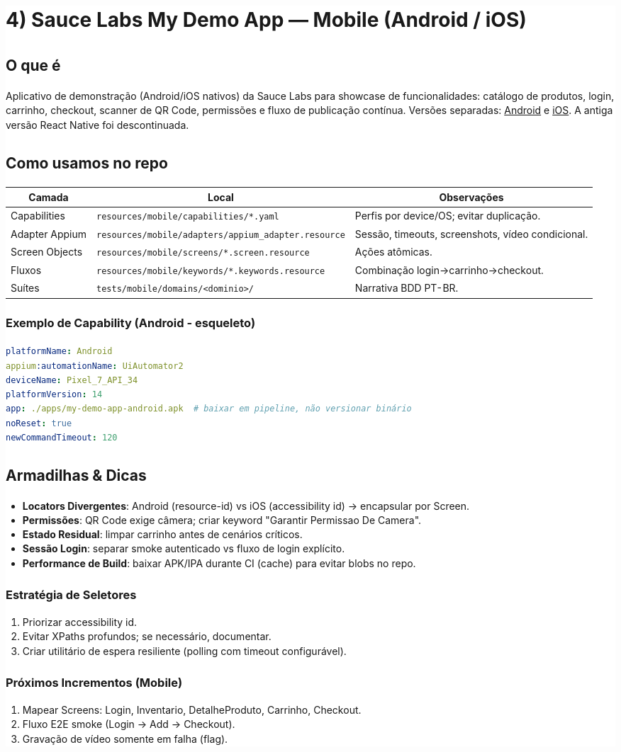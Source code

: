 
# 4) Sauce Labs My Demo App — Mobile (Android / iOS)

## O que é
Aplicativo de demonstração (Android/iOS nativos) da Sauce Labs para showcase de funcionalidades: catálogo de produtos, login, carrinho, checkout, scanner de QR Code, permissões e fluxo de publicação contínua. Versões separadas: [Android][8] e [iOS][9]. A antiga versão React Native foi descontinuada.

## Como usamos no repo
| Camada | Local | Observações |
|--------|-------|-------------|
| Capabilities | `resources/mobile/capabilities/*.yaml` | Perfis por device/OS; evitar duplicação. |
| Adapter Appium | `resources/mobile/adapters/appium_adapter.resource` | Sessão, timeouts, screenshots, vídeo condicional. |
| Screen Objects | `resources/mobile/screens/*.screen.resource` | Ações atômicas. |
| Fluxos | `resources/mobile/keywords/*.keywords.resource` | Combinação login→carrinho→checkout. |
| Suítes | `tests/mobile/domains/<dominio>/` | Narrativa BDD PT-BR. |

### Exemplo de Capability (Android - esqueleto)
```yaml
platformName: Android
appium:automationName: UiAutomator2
deviceName: Pixel_7_API_34
platformVersion: 14
app: ./apps/my-demo-app-android.apk  # baixar em pipeline, não versionar binário
noReset: true
newCommandTimeout: 120
```

## Armadilhas & Dicas
* **Locators Divergentes**: Android (resource-id) vs iOS (accessibility id) → encapsular por Screen.
* **Permissões**: QR Code exige câmera; criar keyword "Garantir Permissao De Camera".
* **Estado Residual**: limpar carrinho antes de cenários críticos.
* **Sessão Login**: separar smoke autenticado vs fluxo de login explícito.
* **Performance de Build**: baixar APK/IPA durante CI (cache) para evitar blobs no repo.

### Estratégia de Seletores
1. Priorizar accessibility id.
2. Evitar XPaths profundos; se necessário, documentar.
3. Criar utilitário de espera resiliente (polling com timeout configurável).

### Próximos Incrementos (Mobile)
1. Mapear Screens: Login, Inventario, DetalheProduto, Carrinho, Checkout.
2. Fluxo E2E smoke (Login → Add → Checkout).
3. Gravação de vídeo somente em falha (flag).


 [1]: https://dummyjson.com/docs?utm_source=chatgpt.com "Docs - DummyJSON - Free Fake REST API for Placeholder ..."
 [2]: https://dummyjson.com/docs/products?utm_source=chatgpt.com "Products - DummyJSON - Free Fake REST API for ..."
 [3]: https://demoqa.com/?utm_source=chatgpt.com "DEMOQA"
 [4]: https://demoqa.com/alerts?utm_source=chatgpt.com "Alerts"
 [5]: https://grpcb.in/?utm_source=chatgpt.com "grpcbin: gRPC Request & Response Service"
 [6]: https://github.com/moul/grpcbin?utm_source=chatgpt.com "moul/grpcbin: httpbin like for gRPC"
 [7]: https://learning.postman.com/docs/sending-requests/grpc/first-grpc-request/?utm_source=chatgpt.com "Invoke a gRPC request in Postman"
 [8]: https://github.com/saucelabs/my-demo-app-android "Sauce Labs My Demo App - Android"
 [9]: https://github.com/saucelabs/my-demo-app-ios "Sauce Labs My Demo App - iOS"